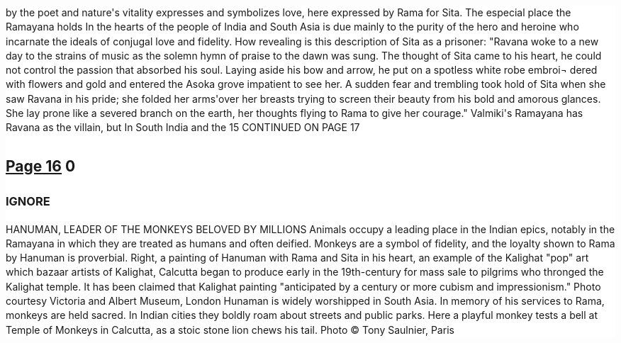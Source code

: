 by the poet and nature's vitality
expresses and symbolizes love, here
expressed by Rama for Sita. The
especial place the Ramayana holds In
the hearts of the people of India and
South Asia is due mainly to the purity
of the hero and heroine who incarnate
the ideals of conjugal love and fidelity.
How revealing is this description of
Sita as a prisoner: "Ravana woke to
a new day to the strains of music as
the solemn hymn of praise to the dawn
was sung. The thought of Sita came
to his heart, he could not control the
passion that absorbed his soul.
Laying aside his bow and arrow, he
put on a spotless white robe embroi¬
dered with flowers and gold and
entered the Asoka grove impatient to
see her. A sudden fear and trembling
took hold of Sita when she saw Ravana
in his pride; she folded her arms'over
her breasts trying to screen their
beauty from his bold and amorous
glances. She lay prone like a severed
branch on the earth, her thoughts flying
to Rama to give her courage."
Valmiki's Ramayana has Ravana as
the villain, but In South India and the
15
CONTINUED ON PAGE 17

## [Page 16](078371engo.pdf#page=16) 0

### IGNORE

HANUMAN,
LEADER OF THE MONKEYS
BELOVED BY MILLIONS
Animals occupy a leading place in the
Indian epics, notably in the Ramayana
in which they are treated as humans and
often deified. Monkeys are a symbol of
fidelity, and the loyalty shown to Rama
by Hanuman is proverbial. Right,
a painting of Hanuman with Rama
and Sita in his heart, an example of
the Kalighat "pop" art which bazaar
artists of Kalighat, Calcutta began
to produce early in the 19th-century
for mass sale to pilgrims who thronged
the Kalighat temple. It has been
claimed that Kalighat painting
"anticipated by a century or more
cubism and impressionism."
Photo courtesy Victoria
and Albert Museum, London
Hunaman is widely worshipped in South Asia. In memory of his
services to Rama, monkeys are held sacred. In Indian cities
they boldly roam about streets and public parks. Here a playful
monkey tests a bell at Temple of Monkeys in Calcutta,
as a stoic stone lion chews his tail.
Photo © Tony Saulnier, Paris